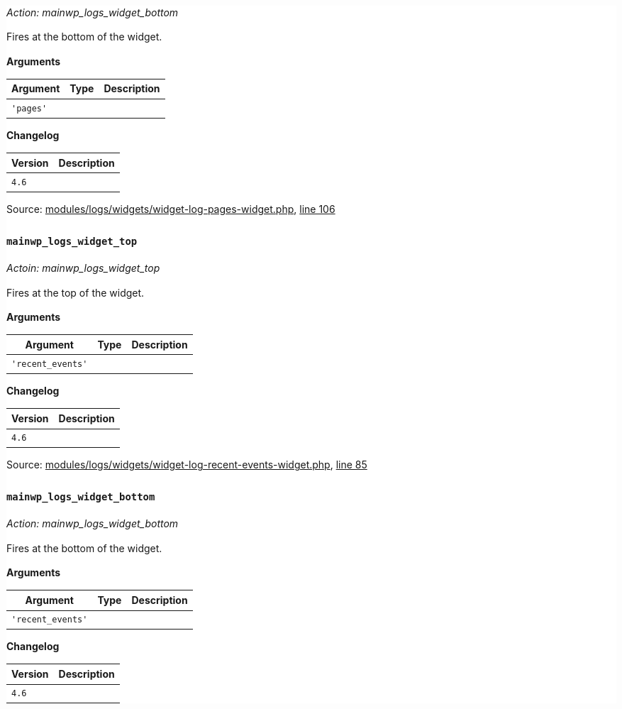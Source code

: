 *Action: mainwp_logs_widget_bottom*

Fires at the bottom of the widget.

**Arguments**

Argument | Type | Description
-------- | ---- | -----------
`'pages'` |  | 

**Changelog**

Version | Description
------- | -----------
`4.6` | 

Source: [modules/logs/widgets/widget-log-pages-widget.php](https://github.com/mainwp/mainwp/blob/master/modules/logs/widgets/widget-log-pages-widget.php), [line 106](https://github.com/mainwp/mainwp/blob/master/modules/logs/widgets/widget-log-pages-widget.php#L106)



### `mainwp_logs_widget_top`

*Actoin: mainwp_logs_widget_top*

Fires at the top of the widget.

**Arguments**

Argument | Type | Description
-------- | ---- | -----------
`'recent_events'` |  | 

**Changelog**

Version | Description
------- | -----------
`4.6` | 

Source: [modules/logs/widgets/widget-log-recent-events-widget.php](https://github.com/mainwp/mainwp/blob/master/modules/logs/widgets/widget-log-recent-events-widget.php), [line 85](https://github.com/mainwp/mainwp/blob/master/modules/logs/widgets/widget-log-recent-events-widget.php#L85)



### `mainwp_logs_widget_bottom`

*Action: mainwp_logs_widget_bottom*

Fires at the bottom of the widget.

**Arguments**

Argument | Type | Description
-------- | ---- | -----------
`'recent_events'` |  | 

**Changelog**

Version | Description
------- | -----------
`4.6` | 
